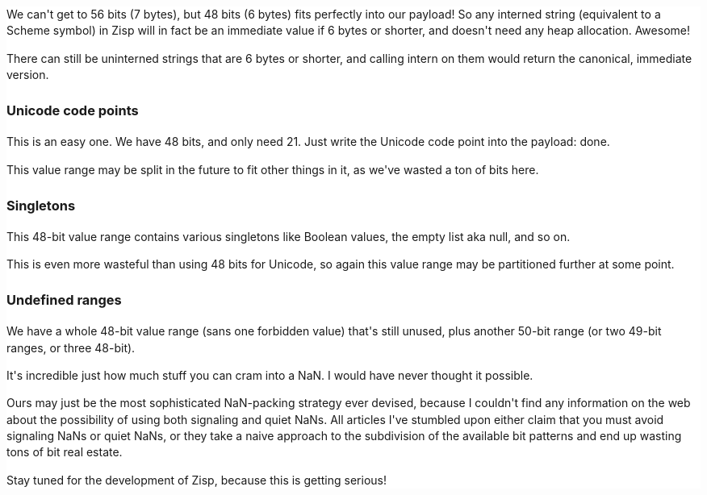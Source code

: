 We can't get to 56 bits (7 bytes), but 48 bits (6 bytes) fits perfectly into
our payload!  So any interned string (equivalent to a Scheme symbol) in Zisp
will in fact be an immediate value if 6 bytes or shorter, and doesn't need
any heap allocation.  Awesome!

There can still be uninterned strings that are 6 bytes or shorter, and
calling intern on them would return the canonical, immediate version.

### Unicode code points

This is an easy one.  We have 48 bits, and only need 21.  Just write the
Unicode code point into the payload: done.

This value range may be split in the future to fit other things in it, as
we've wasted a ton of bits here.

### Singletons

This 48-bit value range contains various singletons like Boolean values, the
empty list aka null, and so on.

This is even more wasteful than using 48 bits for Unicode, so again this
value range may be partitioned further at some point.

### Undefined ranges

We have a whole 48-bit value range (sans one forbidden value) that's still
unused, plus another 50-bit range (or two 49-bit ranges, or three 48-bit).

It's incredible just how much stuff you can cram into a NaN.  I would have
never thought it possible.

Ours may just be the most sophisticated NaN-packing strategy ever devised,
because I couldn't find any information on the web about the possibility of
using both signaling and quiet NaNs.  All articles I've stumbled upon either
claim that you must avoid signaling NaNs or quiet NaNs, or they take a naive
approach to the subdivision of the available bit patterns and end up wasting
tons of bit real estate.

Stay tuned for the development of Zisp, because this is getting serious!


